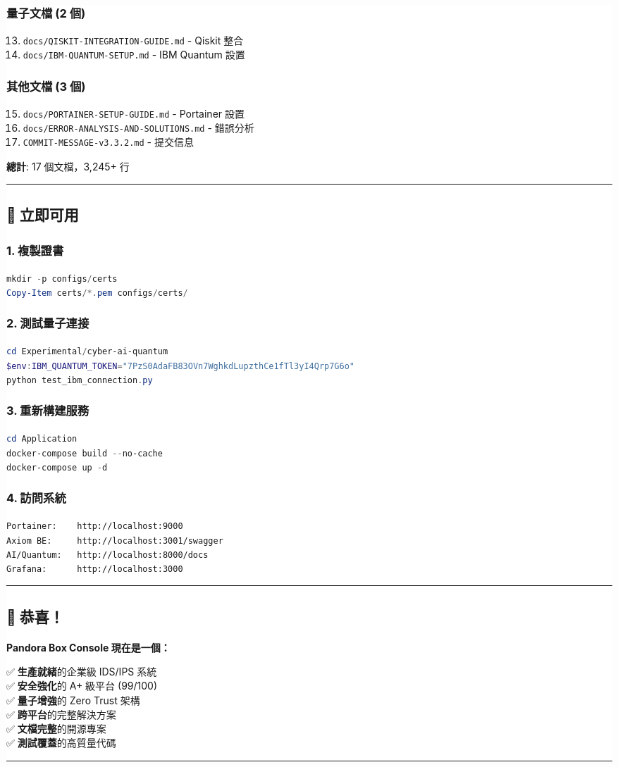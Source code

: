 ### 量子文檔 (2 個)
13. `docs/QISKIT-INTEGRATION-GUIDE.md` - Qiskit 整合
14. `docs/IBM-QUANTUM-SETUP.md` - IBM Quantum 設置

### 其他文檔 (3 個)
15. `docs/PORTAINER-SETUP-GUIDE.md` - Portainer 設置
16. `docs/ERROR-ANALYSIS-AND-SOLUTIONS.md` - 錯誤分析
17. `COMMIT-MESSAGE-v3.3.2.md` - 提交信息

**總計**: 17 個文檔，3,245+ 行

---

## 🚀 立即可用

### 1. 複製證書
```powershell
mkdir -p configs/certs
Copy-Item certs/*.pem configs/certs/
```

### 2. 測試量子連接
```powershell
cd Experimental/cyber-ai-quantum
$env:IBM_QUANTUM_TOKEN="7PzS0AdaFB83OVn7WghkdLupzthCe1fTl3yI4Qrp7G6o"
python test_ibm_connection.py
```

### 3. 重新構建服務
```powershell
cd Application
docker-compose build --no-cache
docker-compose up -d
```

### 4. 訪問系統
```
Portainer:    http://localhost:9000
Axiom BE:     http://localhost:3001/swagger
AI/Quantum:   http://localhost:8000/docs
Grafana:      http://localhost:3000
```

---

## 🎊 恭喜！

**Pandora Box Console 現在是一個：**

✅ **生產就緒**的企業級 IDS/IPS 系統  
✅ **安全強化**的 A+ 級平台 (99/100)  
✅ **量子增強**的 Zero Trust 架構  
✅ **跨平台**的完整解決方案  
✅ **文檔完整**的開源專案  
✅ **測試覆蓋**的高質量代碼  

---